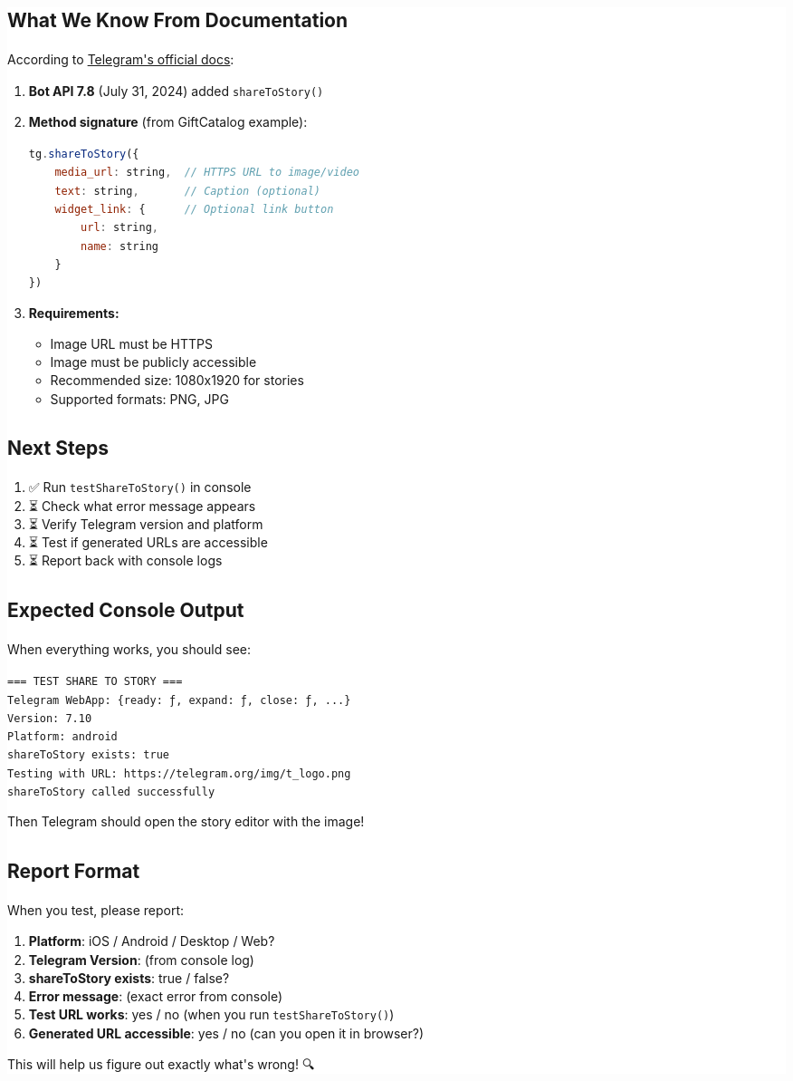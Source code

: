 ## What We Know From Documentation

According to [Telegram's official docs](https://core.telegram.org/bots/webapps):

1. **Bot API 7.8** (July 31, 2024) added `shareToStory()`
2. **Method signature** (from GiftCatalog example):
   ```javascript
   tg.shareToStory({
       media_url: string,  // HTTPS URL to image/video
       text: string,       // Caption (optional)
       widget_link: {      // Optional link button
           url: string,
           name: string
       }
   })
   ```

3. **Requirements:**
   - Image URL must be HTTPS
   - Image must be publicly accessible
   - Recommended size: 1080x1920 for stories
   - Supported formats: PNG, JPG

## Next Steps

1. ✅ Run `testShareToStory()` in console
2. ⏳ Check what error message appears
3. ⏳ Verify Telegram version and platform
4. ⏳ Test if generated URLs are accessible
5. ⏳ Report back with console logs

## Expected Console Output

When everything works, you should see:
```
=== TEST SHARE TO STORY ===
Telegram WebApp: {ready: ƒ, expand: ƒ, close: ƒ, ...}
Version: 7.10
Platform: android
shareToStory exists: true
Testing with URL: https://telegram.org/img/t_logo.png
shareToStory called successfully
```

Then Telegram should open the story editor with the image!

## Report Format

When you test, please report:
1. **Platform**: iOS / Android / Desktop / Web?
2. **Telegram Version**: (from console log)
3. **shareToStory exists**: true / false?
4. **Error message**: (exact error from console)
5. **Test URL works**: yes / no (when you run `testShareToStory()`)
6. **Generated URL accessible**: yes / no (can you open it in browser?)

This will help us figure out exactly what's wrong! 🔍




